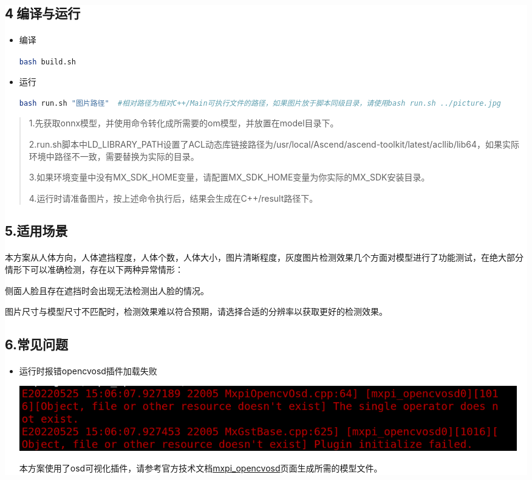 ## 4 编译与运行

- 编译

  ```bash
  bash build.sh
  ```
  
- 运行

  ```bash
  bash run.sh "图片路径"  #相对路径为相对C++/Main可执行文件的路径，如果图片放于脚本同级目录，请使用bash run.sh ../picture.jpg
  ```

> 1.先获取onnx模型，并使用命令转化成所需要的om模型，并放置在model目录下。
>
> 2.run.sh脚本中LD_LIBRARY_PATH设置了ACL动态库链接路径为/usr/local/Ascend/ascend-toolkit/latest/acllib/lib64，如果实际环境中路径不一致，需要替换为实际的目录。
>
> 3.如果环境变量中没有MX_SDK_HOME变量，请配置MX_SDK_HOME变量为你实际的MX_SDK安装目录。
>
> 4.运行时请准备图片，按上述命令执行后，结果会生成在C++/result路径下。

## 5.适用场景

本方案从人体方向，人体遮挡程度，人体个数，人体大小，图片清晰程度，灰度图片检测效果几个方面对模型进行了功能测试，在绝大部分情形下可以准确检测，存在以下两种异常情形：

侧面人脸且存在遮挡时会出现无法检测出人脸的情况。

图片尺寸与模型尺寸不匹配时，检测效果难以符合预期，请选择合适的分辨率以获取更好的检测效果。

## 6.常见问题

- 运行时报错opencvosd插件加载失败

  <img src="README/image-20220525150747282.png" alt="image-20220525150747282" style="zoom:80%;" />

  本方案使用了osd可视化插件，请参考官方技术文档[mxpi_opencvosd](https://support.huawei.com/enterprise/zh/doc/EDOC1100234263/e25ede48)页面生成所需的模型文件。

  